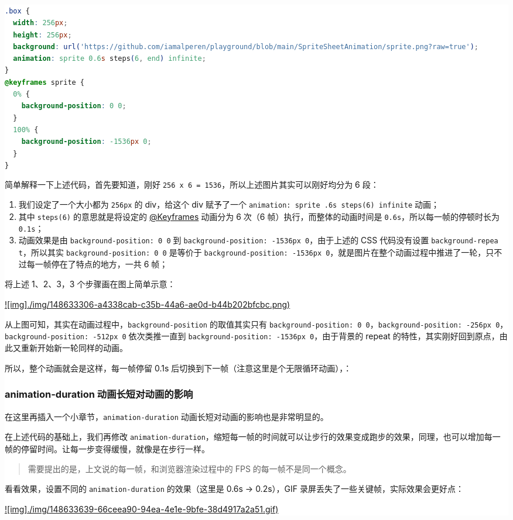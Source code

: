 ```css
.box {
  width: 256px;
  height: 256px;
  background: url('https://github.com/iamalperen/playground/blob/main/SpriteSheetAnimation/sprite.png?raw=true');
  animation: sprite 0.6s steps(6, end) infinite;
}
@keyframes sprite {
  0% {
    background-position: 0 0;
  }
  100% {
    background-position: -1536px 0;
  }
}
```

简单解释一下上述代码，首先要知道，刚好 `256 x 6 = 1536`，所以上述图片其实可以刚好均分为 6 段：

1. 我们设定了一个大小都为 `256px` 的 div，给这个 div 赋予了一个 `animation: sprite .6s steps(6) infinite` 动画；
2. 其中 `steps(6)` 的意思就是将设定的 [@Keyframes](https://github.com/Keyframes) 动画分为 6 次（6 帧）执行，而整体的动画时间是 `0.6s`，所以每一帧的停顿时长为 `0.1s`；
3. 动画效果是由 `background-position: 0 0` 到 `background-position: -1536px 0`，由于上述的 CSS 代码没有设置 `background-repeat`，所以其实 `background-position: 0 0` 是等价于 `background-position: -1536px 0`，就是图片在整个动画过程中推进了一轮，只不过每一帧停在了特点的地方，一共 6 帧；

将上述 1、2、3，3 个步骤画在图上简单示意：

[![img]./img/148633306-a4338cab-c35b-44a6-ae0d-b44b202bfcbc.png)](https://user-images.githubusercontent.com/8554143/148633306-a4338cab-c35b-44a6-ae0d-b44b202bfcbc.png)

从上图可知，其实在动画过程中，`background-position` 的取值其实只有 `background-position: 0 0`，`background-position: -256px 0`，`background-position: -512px 0` 依次类推一直到 `background-position: -1536px 0`，由于背景的 repeat 的特性，其实刚好回到原点，由此又重新开始新一轮同样的动画。

所以，整个动画就会是这样，每一帧停留 0.1s 后切换到下一帧（注意这里是个无限循环动画），：

<iframe height="300" style="width: 100%;" scrolling="no" title="Sprite Animation with steps() " src="https://codepen.io/mafqla/embed/xxebeqz?default-tab=html%2Cresult&editable=true&theme-id=light" frameborder="no" loading="lazy" allowtransparency="true" allowfullscreen="true">
  See the Pen <a href="https://codepen.io/mafqla/pen/xxebeqz">
  Sprite Animation with steps() </a> by mafqla (<a href="https://codepen.io/mafqla">@mafqla</a>)
  on <a href="https://codepen.io">CodePen</a>.
</iframe>

### animation-duration 动画长短对动画的影响

在这里再插入一个小章节，`animation-duration` 动画长短对动画的影响也是非常明显的。

在上述代码的基础上，我们再修改 `animation-duration`，缩短每一帧的时间就可以让步行的效果变成跑步的效果，同理，也可以增加每一帧的停留时间。让每一步变得缓慢，就像是在步行一样。

> 需要提出的是，上文说的每一帧，和浏览器渲染过程中的 FPS 的每一帧不是同一个概念。

看看效果，设置不同的 `animation-duration` 的效果（这里是 0.6s -> 0.2s），GIF 录屏丢失了一些关键帧，实际效果会更好点：

[![img]./img/148633639-66ceea90-94ea-4e1e-9bfe-38d4917a2a51.gif)](https://user-images.githubusercontent.com/8554143/148633639-66ceea90-94ea-4e1e-9bfe-38d4917a2a51.gif)
